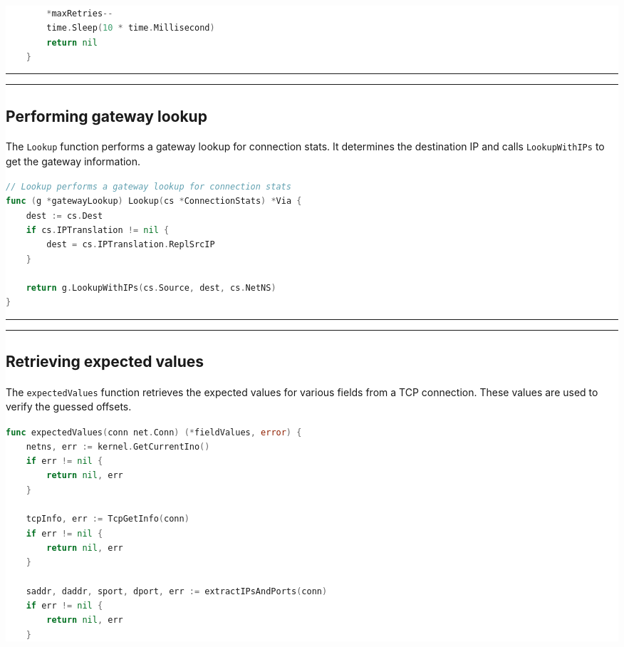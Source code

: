 ```go
		*maxRetries--
		time.Sleep(10 * time.Millisecond)
		return nil
	}

```

---

</SwmSnippet>

<SwmSnippet path="/pkg/network/gateway_lookup_linux.go" line="114">

---

## Performing gateway lookup

The <SwmToken path="pkg/network/gateway_lookup_linux.go" pos="114:2:2" line-data="// Lookup performs a gateway lookup for connection stats">`Lookup`</SwmToken> function performs a gateway lookup for connection stats. It determines the destination IP and calls <SwmToken path="pkg/network/gateway_lookup_linux.go" pos="121:5:5" line-data="	return g.LookupWithIPs(cs.Source, dest, cs.NetNS)">`LookupWithIPs`</SwmToken> to get the gateway information.

```go
// Lookup performs a gateway lookup for connection stats
func (g *gatewayLookup) Lookup(cs *ConnectionStats) *Via {
	dest := cs.Dest
	if cs.IPTranslation != nil {
		dest = cs.IPTranslation.ReplSrcIP
	}

	return g.LookupWithIPs(cs.Source, dest, cs.NetNS)
}
```

---

</SwmSnippet>

<SwmSnippet path="/pkg/network/tracer/offsetguess/tracer.go" line="160">

---

## Retrieving expected values

The <SwmToken path="pkg/network/tracer/offsetguess/tracer.go" pos="160:2:2" line-data="func expectedValues(conn net.Conn) (*fieldValues, error) {">`expectedValues`</SwmToken> function retrieves the expected values for various fields from a TCP connection. These values are used to verify the guessed offsets.

```go
func expectedValues(conn net.Conn) (*fieldValues, error) {
	netns, err := kernel.GetCurrentIno()
	if err != nil {
		return nil, err
	}

	tcpInfo, err := TcpGetInfo(conn)
	if err != nil {
		return nil, err
	}

	saddr, daddr, sport, dport, err := extractIPsAndPorts(conn)
	if err != nil {
		return nil, err
	}

```